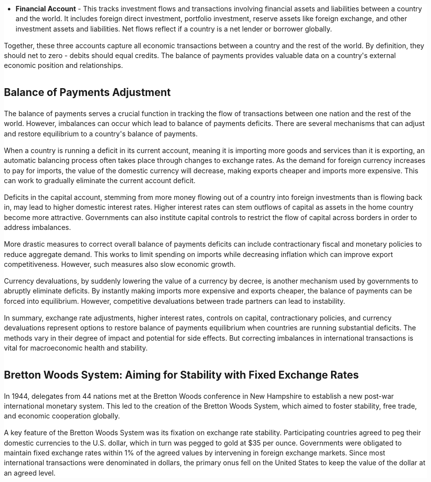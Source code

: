 - **Financial Account** - This tracks investment flows and transactions involving financial assets and liabilities between a country and the world. It includes foreign direct investment, portfolio investment, reserve assets like foreign exchange, and other investment assets and liabilities. Net flows reflect if a country is a net lender or borrower globally.

Together, these three accounts capture all economic transactions between a country and the rest of the world. By definition, they should net to zero - debits should equal credits. The balance of payments provides valuable data on a country's external economic position and relationships.

## Balance of Payments Adjustment

The balance of payments serves a crucial function in tracking the flow of transactions between one nation and the rest of the world. However, imbalances can occur which lead to balance of payments deficits. There are several mechanisms that can adjust and restore equilibrium to a country's balance of payments.

When a country is running a deficit in its current account, meaning it is importing more goods and services than it is exporting, an automatic balancing process often takes place through changes to exchange rates. As the demand for foreign currency increases to pay for imports, the value of the domestic currency will decrease, making exports cheaper and imports more expensive. This can work to gradually eliminate the current account deficit.

Deficits in the capital account, stemming from more money flowing out of a country into foreign investments than is flowing back in, may lead to higher domestic interest rates. Higher interest rates can stem outflows of capital as assets in the home country become more attractive. Governments can also institute capital controls to restrict the flow of capital across borders in order to address imbalances.

More drastic measures to correct overall balance of payments deficits can include contractionary fiscal and monetary policies to reduce aggregate demand. This works to limit spending on imports while decreasing inflation which can improve export competitiveness. However, such measures also slow economic growth.

Currency devaluations, by suddenly lowering the value of a currency by decree, is another mechanism used by governments to abruptly eliminate deficits. By instantly making imports more expensive and exports cheaper, the balance of payments can be forced into equilibrium. However, competitive devaluations between trade partners can lead to instability.

In summary, exchange rate adjustments, higher interest rates, controls on capital, contractionary policies, and currency devaluations represent options to restore balance of payments equilibrium when countries are running substantial deficits. The methods vary in their degree of impact and potential for side effects. But correcting imbalances in international transactions is vital for macroeconomic health and stability.

## Bretton Woods System: Aiming for Stability with Fixed Exchange Rates 

In 1944, delegates from 44 nations met at the Bretton Woods conference in New Hampshire to establish a new post-war international monetary system. This led to the creation of the Bretton Woods System, which aimed to foster stability, free trade, and economic cooperation globally. 

A key feature of the Bretton Woods System was its fixation on exchange rate stability. Participating countries agreed to peg their domestic currencies to the U.S. dollar, which in turn was pegged to gold at $35 per ounce. Governments were obligated to maintain fixed exchange rates within 1% of the agreed values by intervening in foreign exchange markets. Since most international transactions were denominated in dollars, the primary onus fell on the United States to keep the value of the dollar at an agreed level.
